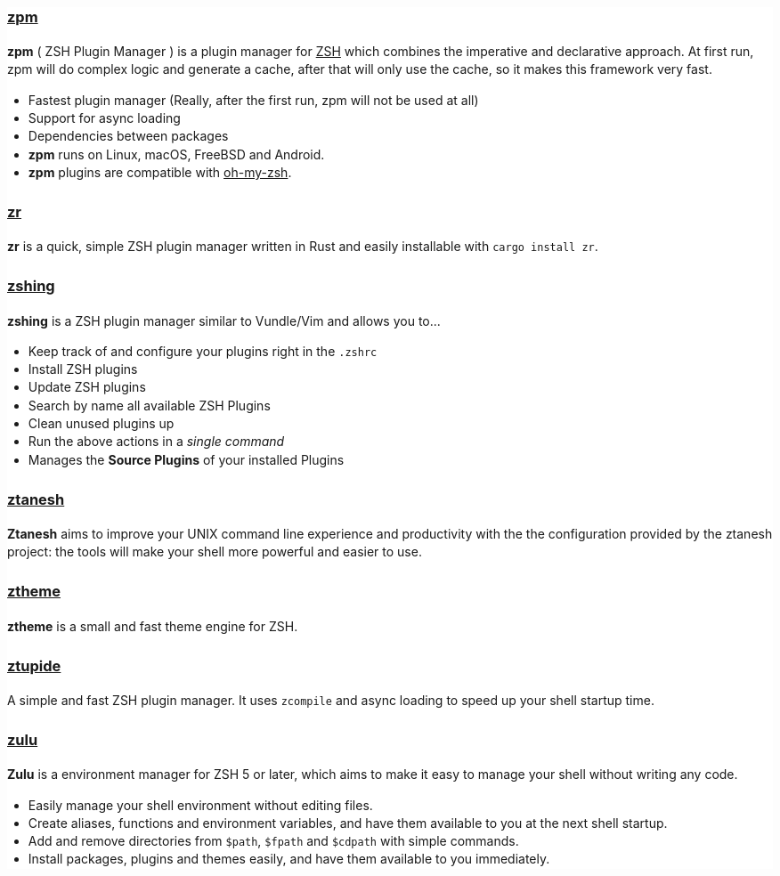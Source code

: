 ### [zpm](https://github.com/zpm-zsh/zpm)

**zpm** ( ZSH Plugin Manager ) is a plugin manager for [ZSH](http://www.zsh.org/) which combines the imperative and declarative approach. At first run, zpm will do complex logic and generate a cache, after that will only use the cache, so it makes this framework very fast.

- Fastest plugin manager (Really, after the first run, zpm will not be used at all)
- Support for async loading
- Dependencies between packages
- **zpm** runs on Linux, macOS, FreeBSD and Android.
- **zpm** plugins are compatible with [oh-my-zsh](http://ohmyz.sh/).

### [zr](https://github.com/jedahan/zr)

**zr** is a quick, simple ZSH plugin manager written in Rust and easily installable with `cargo install zr`.

### [zshing](https://github.com/zakariaGatter/zshing)

**zshing** is a ZSH plugin manager similar to Vundle/Vim and allows you to...

- Keep track of and configure your plugins right in the `.zshrc`
- Install ZSH plugins
- Update ZSH plugins
- Search by name all available ZSH Plugins
- Clean unused plugins up
- Run the above actions in a *single command*
- Manages the __Source Plugins__ of your installed Plugins

### [ztanesh](https://github.com/miohtama/ztanesh)

**Ztanesh** aims to improve your UNIX command line experience and productivity with the the configuration provided by the ztanesh project: the tools will make your shell more powerful and easier to use.

### [ztheme](https://github.com/SkyyySi/ztheme)

**ztheme** is a small and fast theme engine for ZSH.

### [ztupide](https://github.com/mpostaire/ztupide)

A simple and fast ZSH plugin manager. It uses `zcompile` and async loading to speed up your shell startup time.

### [zulu](https://github.com/zulu-zsh/zulu)

**Zulu** is a environment manager for ZSH 5 or later, which aims to make it easy to manage your shell without writing any code.

- Easily manage your shell environment without editing files.
- Create aliases, functions and environment variables, and have them available to you at the next shell startup.
- Add and remove directories from `$path`, `$fpath` and `$cdpath` with simple commands.
- Install packages, plugins and themes easily, and have them available to you immediately.

